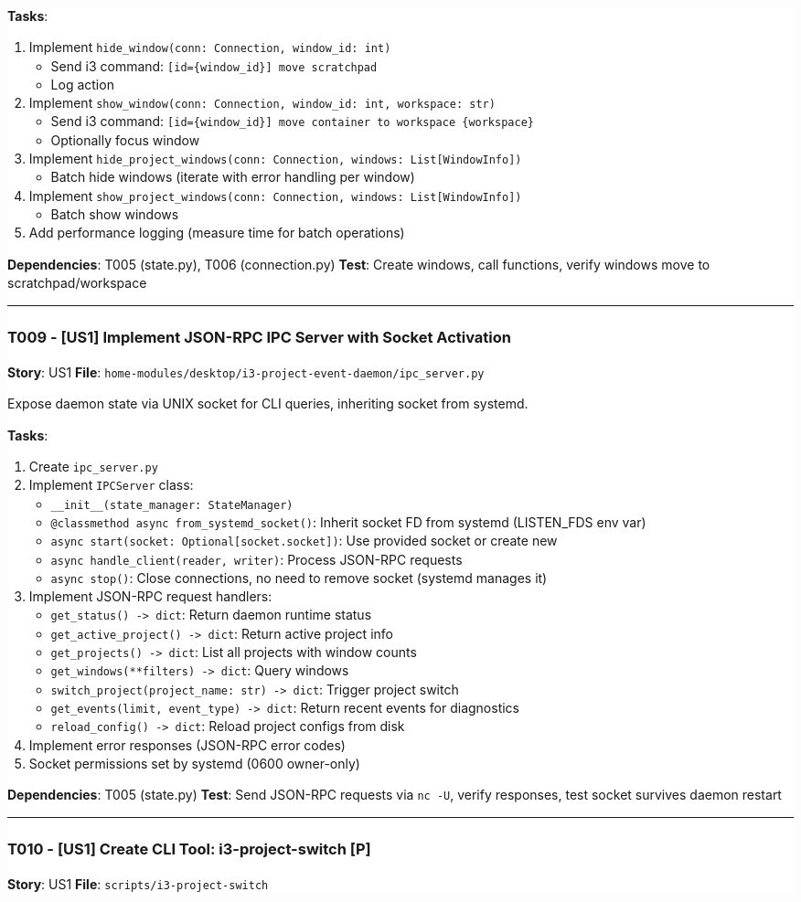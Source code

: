 **Tasks**:
1. Implement `hide_window(conn: Connection, window_id: int)`
   - Send i3 command: `[id={window_id}] move scratchpad`
   - Log action
2. Implement `show_window(conn: Connection, window_id: int, workspace: str)`
   - Send i3 command: `[id={window_id}] move container to workspace {workspace}`
   - Optionally focus window
3. Implement `hide_project_windows(conn: Connection, windows: List[WindowInfo])`
   - Batch hide windows (iterate with error handling per window)
4. Implement `show_project_windows(conn: Connection, windows: List[WindowInfo])`
   - Batch show windows
5. Add performance logging (measure time for batch operations)

**Dependencies**: T005 (state.py), T006 (connection.py)
**Test**: Create windows, call functions, verify windows move to scratchpad/workspace

---

### T009 - [US1] Implement JSON-RPC IPC Server with Socket Activation
**Story**: US1
**File**: `home-modules/desktop/i3-project-event-daemon/ipc_server.py`

Expose daemon state via UNIX socket for CLI queries, inheriting socket from systemd.

**Tasks**:
1. Create `ipc_server.py`
2. Implement `IPCServer` class:
   - `__init__(state_manager: StateManager)`
   - `@classmethod async from_systemd_socket()`: Inherit socket FD from systemd (LISTEN_FDS env var)
   - `async start(socket: Optional[socket.socket])`: Use provided socket or create new
   - `async handle_client(reader, writer)`: Process JSON-RPC requests
   - `async stop()`: Close connections, no need to remove socket (systemd manages it)
3. Implement JSON-RPC request handlers:
   - `get_status() -> dict`: Return daemon runtime status
   - `get_active_project() -> dict`: Return active project info
   - `get_projects() -> dict`: List all projects with window counts
   - `get_windows(**filters) -> dict`: Query windows
   - `switch_project(project_name: str) -> dict`: Trigger project switch
   - `get_events(limit, event_type) -> dict`: Return recent events for diagnostics
   - `reload_config() -> dict`: Reload project configs from disk
4. Implement error responses (JSON-RPC error codes)
5. Socket permissions set by systemd (0600 owner-only)

**Dependencies**: T005 (state.py)
**Test**: Send JSON-RPC requests via `nc -U`, verify responses, test socket survives daemon restart

---

### T010 - [US1] Create CLI Tool: i3-project-switch [P]
**Story**: US1
**File**: `scripts/i3-project-switch`
